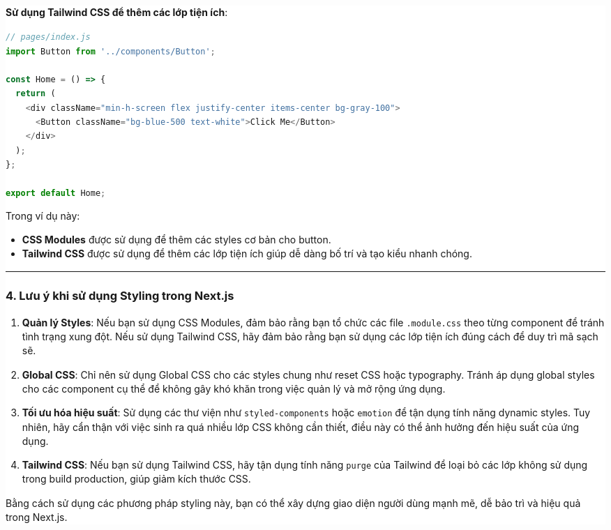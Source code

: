**Sử dụng Tailwind CSS để thêm các lớp tiện ích**:

```javascript
// pages/index.js
import Button from '../components/Button';

const Home = () => {
  return (
    <div className="min-h-screen flex justify-center items-center bg-gray-100">
      <Button className="bg-blue-500 text-white">Click Me</Button>
    </div>
  );
};

export default Home;
```

Trong ví dụ này:

- **CSS Modules** được sử dụng để thêm các styles cơ bản cho button.
- **Tailwind CSS** được sử dụng để thêm các lớp tiện ích giúp dễ dàng bố trí và tạo kiểu nhanh chóng.

---

### 4. **Lưu ý khi sử dụng Styling trong Next.js**

1. **Quản lý Styles**: Nếu bạn sử dụng CSS Modules, đảm bảo rằng bạn tổ chức các file `.module.css` theo từng component
   để tránh tình trạng xung đột. Nếu sử dụng Tailwind CSS, hãy đảm bảo rằng bạn sử dụng các lớp tiện ích đúng cách để
   duy trì mã sạch sẽ.

2. **Global CSS**: Chỉ nên sử dụng Global CSS cho các styles chung như reset CSS hoặc typography. Tránh áp dụng global
   styles cho các component cụ thể để không gây khó khăn trong việc quản lý và mở rộng ứng dụng.

3. **Tối ưu hóa hiệu suất**: Sử dụng các thư viện như `styled-components` hoặc `emotion` để tận dụng tính năng dynamic
   styles. Tuy nhiên, hãy cẩn thận với việc sinh ra quá nhiều lớp CSS không cần thiết, điều này có thể ảnh hưởng đến
   hiệu suất của ứng dụng.

4. **Tailwind CSS**: Nếu bạn sử dụng Tailwind CSS, hãy tận dụng tính năng `purge` của Tailwind để loại bỏ các lớp không
   sử dụng trong build production, giúp giảm kích thước CSS.

Bằng cách sử dụng các phương pháp styling này, bạn có thể xây dựng giao diện người dùng mạnh mẽ, dễ bảo trì và hiệu quả
trong Next.js.

